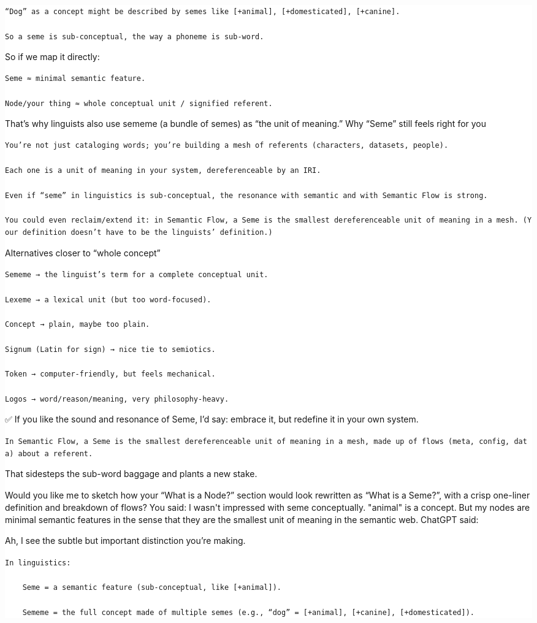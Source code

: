     “Dog” as a concept might be described by semes like [+animal], [+domesticated], [+canine].

    So a seme is sub-conceptual, the way a phoneme is sub-word.

So if we map it directly:

    Seme ≈ minimal semantic feature.

    Node/your thing ≈ whole conceptual unit / signified referent.

That’s why linguists also use sememe (a bundle of semes) as “the unit of meaning.”
Why “Seme” still feels right for you

    You’re not just cataloging words; you’re building a mesh of referents (characters, datasets, people).

    Each one is a unit of meaning in your system, dereferenceable by an IRI.

    Even if “seme” in linguistics is sub-conceptual, the resonance with semantic and with Semantic Flow is strong.

    You could even reclaim/extend it: in Semantic Flow, a Seme is the smallest dereferenceable unit of meaning in a mesh. (Your definition doesn’t have to be the linguists’ definition.)

Alternatives closer to “whole concept”

    Sememe → the linguist’s term for a complete conceptual unit.

    Lexeme → a lexical unit (but too word-focused).

    Concept → plain, maybe too plain.

    Signum (Latin for sign) → nice tie to semiotics.

    Token → computer-friendly, but feels mechanical.

    Logos → word/reason/meaning, very philosophy-heavy.

✅ If you like the sound and resonance of Seme, I’d say: embrace it, but redefine it in your own system.

    In Semantic Flow, a Seme is the smallest dereferenceable unit of meaning in a mesh, made up of flows (meta, config, data) about a referent.

That sidesteps the sub-word baggage and plants a new stake.

Would you like me to sketch how your “What is a Node?” section would look rewritten as “What is a Seme?”, with a crisp one-liner definition and breakdown of flows?
You said:
I wasn't impressed with seme conceptually. "animal" is a concept. But my nodes are minimal semantic features in the sense that they are the smallest unit of meaning in the semantic web.
ChatGPT said:

Ah, I see the subtle but important distinction you’re making.

    In linguistics:

        Seme = a semantic feature (sub-conceptual, like [+animal]).

        Sememe = the full concept made of multiple semes (e.g., “dog” = [+animal], [+canine], [+domesticated]).
